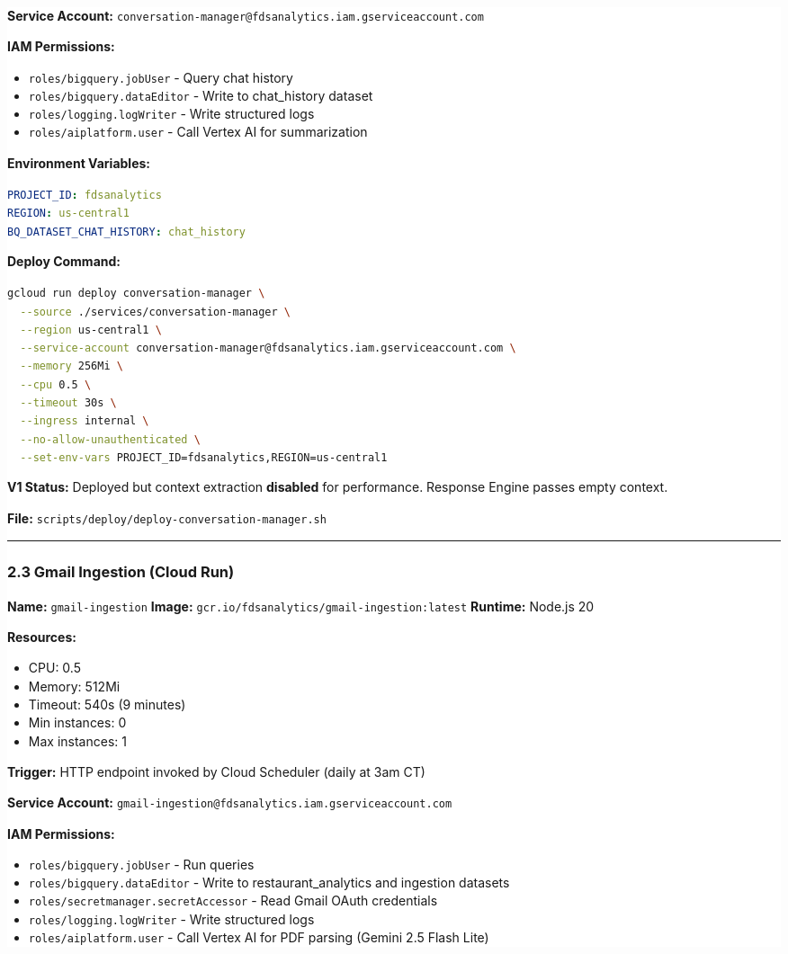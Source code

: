 **Service Account:** `conversation-manager@fdsanalytics.iam.gserviceaccount.com`

**IAM Permissions:**
- `roles/bigquery.jobUser` - Query chat history
- `roles/bigquery.dataEditor` - Write to chat_history dataset
- `roles/logging.logWriter` - Write structured logs
- `roles/aiplatform.user` - Call Vertex AI for summarization

**Environment Variables:**
```yaml
PROJECT_ID: fdsanalytics
REGION: us-central1
BQ_DATASET_CHAT_HISTORY: chat_history
```

**Deploy Command:**
```bash
gcloud run deploy conversation-manager \
  --source ./services/conversation-manager \
  --region us-central1 \
  --service-account conversation-manager@fdsanalytics.iam.gserviceaccount.com \
  --memory 256Mi \
  --cpu 0.5 \
  --timeout 30s \
  --ingress internal \
  --no-allow-unauthenticated \
  --set-env-vars PROJECT_ID=fdsanalytics,REGION=us-central1
```

**V1 Status:** Deployed but context extraction **disabled** for performance. Response Engine passes empty context.

**File:** `scripts/deploy/deploy-conversation-manager.sh`

---

### 2.3 Gmail Ingestion (Cloud Run)

**Name:** `gmail-ingestion`
**Image:** `gcr.io/fdsanalytics/gmail-ingestion:latest`
**Runtime:** Node.js 20

**Resources:**
- CPU: 0.5
- Memory: 512Mi
- Timeout: 540s (9 minutes)
- Min instances: 0
- Max instances: 1

**Trigger:** HTTP endpoint invoked by Cloud Scheduler (daily at 3am CT)

**Service Account:** `gmail-ingestion@fdsanalytics.iam.gserviceaccount.com`

**IAM Permissions:**
- `roles/bigquery.jobUser` - Run queries
- `roles/bigquery.dataEditor` - Write to restaurant_analytics and ingestion datasets
- `roles/secretmanager.secretAccessor` - Read Gmail OAuth credentials
- `roles/logging.logWriter` - Write structured logs
- `roles/aiplatform.user` - Call Vertex AI for PDF parsing (Gemini 2.5 Flash Lite)
